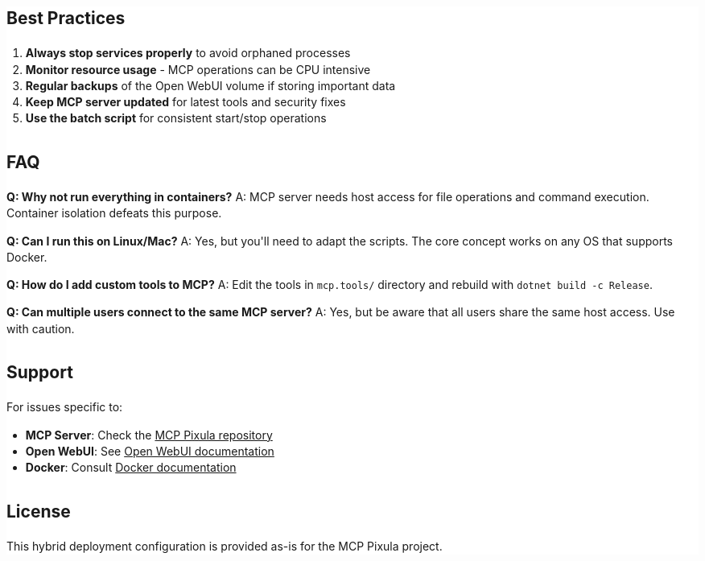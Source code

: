 ## Best Practices

1. **Always stop services properly** to avoid orphaned processes
2. **Monitor resource usage** - MCP operations can be CPU intensive
3. **Regular backups** of the Open WebUI volume if storing important data
4. **Keep MCP server updated** for latest tools and security fixes
5. **Use the batch script** for consistent start/stop operations

## FAQ

**Q: Why not run everything in containers?**
A: MCP server needs host access for file operations and command execution. Container isolation defeats this purpose.

**Q: Can I run this on Linux/Mac?**
A: Yes, but you'll need to adapt the scripts. The core concept works on any OS that supports Docker.

**Q: How do I add custom tools to MCP?**
A: Edit the tools in `mcp.tools/` directory and rebuild with `dotnet build -c Release`.

**Q: Can multiple users connect to the same MCP server?**
A: Yes, but be aware that all users share the same host access. Use with caution.

## Support

For issues specific to:
- **MCP Server**: Check the [MCP Pixula repository](https://github.com/ottop/mcp-pixula)
- **Open WebUI**: See [Open WebUI documentation](https://github.com/open-webui/open-webui)
- **Docker**: Consult [Docker documentation](https://docs.docker.com/)

## License

This hybrid deployment configuration is provided as-is for the MCP Pixula project.
